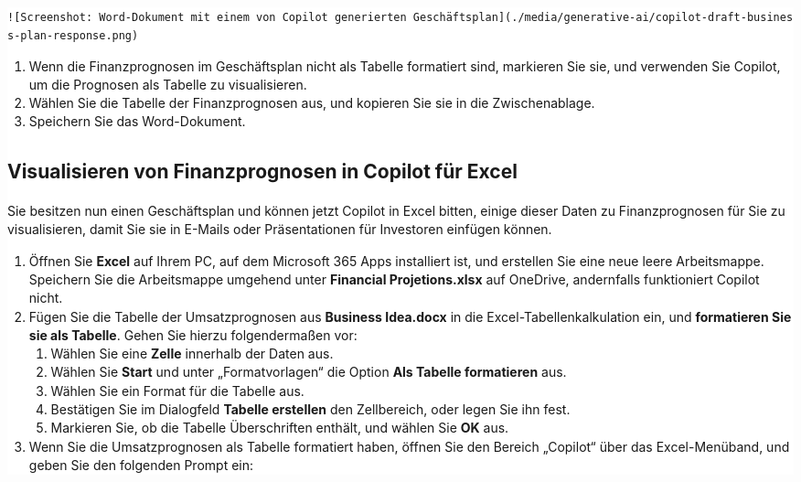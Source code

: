     ![Screenshot: Word-Dokument mit einem von Copilot generierten Geschäftsplan](./media/generative-ai/copilot-draft-business-plan-response.png)

1. Wenn die Finanzprognosen im Geschäftsplan nicht als Tabelle formatiert sind, markieren Sie sie, und verwenden Sie Copilot, um die Prognosen als Tabelle zu visualisieren.
1. Wählen Sie die Tabelle der Finanzprognosen aus, und kopieren Sie sie in die Zwischenablage.
1. Speichern Sie das Word-Dokument.

## Visualisieren von Finanzprognosen in Copilot für Excel

Sie besitzen nun einen Geschäftsplan und können jetzt Copilot in Excel bitten, einige dieser Daten zu Finanzprognosen für Sie zu visualisieren, damit Sie sie in E-Mails oder Präsentationen für Investoren einfügen können.

1. Öffnen Sie **Excel** auf Ihrem PC, auf dem Microsoft 365 Apps installiert ist, und erstellen Sie eine neue leere Arbeitsmappe. Speichern Sie die Arbeitsmappe umgehend unter **Financial Projetions.xlsx** auf OneDrive, andernfalls funktioniert Copilot nicht.
1. Fügen Sie die Tabelle der Umsatzprognosen aus **Business Idea.docx** in die Excel-Tabellenkalkulation ein, und **formatieren Sie sie als Tabelle**. Gehen Sie hierzu folgendermaßen vor:
    1. Wählen Sie eine **Zelle** innerhalb der Daten aus.
    1. Wählen Sie **Start** und unter „Formatvorlagen“ die Option **Als Tabelle formatieren** aus. 
    1. Wählen Sie ein Format für die Tabelle aus.
    1. Bestätigen Sie im Dialogfeld **Tabelle erstellen** den Zellbereich, oder legen Sie ihn fest.
    1. Markieren Sie, ob die Tabelle Überschriften enthält, und wählen Sie **OK** aus.
1. Wenn Sie die Umsatzprognosen als Tabelle formatiert haben, öffnen Sie den Bereich „Copilot“ über das Excel-Menüband, und geben Sie den folgenden Prompt ein:
